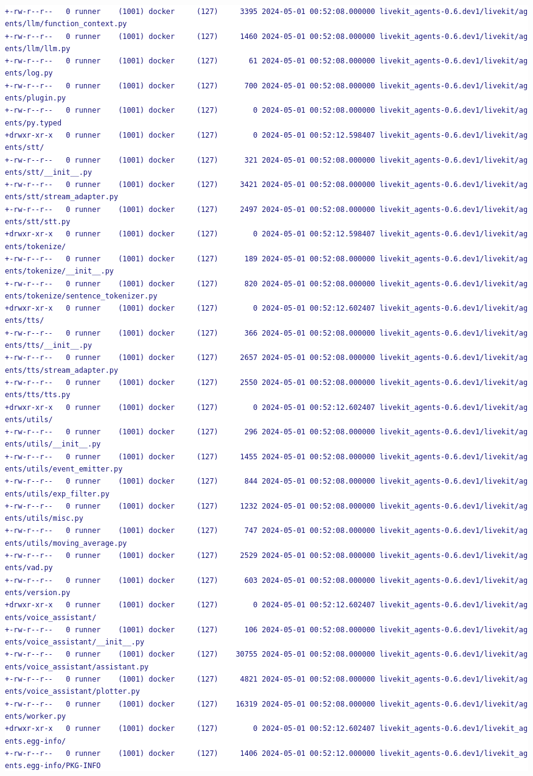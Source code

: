 ```diff
+-rw-r--r--   0 runner    (1001) docker     (127)     3395 2024-05-01 00:52:08.000000 livekit_agents-0.6.dev1/livekit/agents/llm/function_context.py
+-rw-r--r--   0 runner    (1001) docker     (127)     1460 2024-05-01 00:52:08.000000 livekit_agents-0.6.dev1/livekit/agents/llm/llm.py
+-rw-r--r--   0 runner    (1001) docker     (127)       61 2024-05-01 00:52:08.000000 livekit_agents-0.6.dev1/livekit/agents/log.py
+-rw-r--r--   0 runner    (1001) docker     (127)      700 2024-05-01 00:52:08.000000 livekit_agents-0.6.dev1/livekit/agents/plugin.py
+-rw-r--r--   0 runner    (1001) docker     (127)        0 2024-05-01 00:52:08.000000 livekit_agents-0.6.dev1/livekit/agents/py.typed
+drwxr-xr-x   0 runner    (1001) docker     (127)        0 2024-05-01 00:52:12.598407 livekit_agents-0.6.dev1/livekit/agents/stt/
+-rw-r--r--   0 runner    (1001) docker     (127)      321 2024-05-01 00:52:08.000000 livekit_agents-0.6.dev1/livekit/agents/stt/__init__.py
+-rw-r--r--   0 runner    (1001) docker     (127)     3421 2024-05-01 00:52:08.000000 livekit_agents-0.6.dev1/livekit/agents/stt/stream_adapter.py
+-rw-r--r--   0 runner    (1001) docker     (127)     2497 2024-05-01 00:52:08.000000 livekit_agents-0.6.dev1/livekit/agents/stt/stt.py
+drwxr-xr-x   0 runner    (1001) docker     (127)        0 2024-05-01 00:52:12.598407 livekit_agents-0.6.dev1/livekit/agents/tokenize/
+-rw-r--r--   0 runner    (1001) docker     (127)      189 2024-05-01 00:52:08.000000 livekit_agents-0.6.dev1/livekit/agents/tokenize/__init__.py
+-rw-r--r--   0 runner    (1001) docker     (127)      820 2024-05-01 00:52:08.000000 livekit_agents-0.6.dev1/livekit/agents/tokenize/sentence_tokenizer.py
+drwxr-xr-x   0 runner    (1001) docker     (127)        0 2024-05-01 00:52:12.602407 livekit_agents-0.6.dev1/livekit/agents/tts/
+-rw-r--r--   0 runner    (1001) docker     (127)      366 2024-05-01 00:52:08.000000 livekit_agents-0.6.dev1/livekit/agents/tts/__init__.py
+-rw-r--r--   0 runner    (1001) docker     (127)     2657 2024-05-01 00:52:08.000000 livekit_agents-0.6.dev1/livekit/agents/tts/stream_adapter.py
+-rw-r--r--   0 runner    (1001) docker     (127)     2550 2024-05-01 00:52:08.000000 livekit_agents-0.6.dev1/livekit/agents/tts/tts.py
+drwxr-xr-x   0 runner    (1001) docker     (127)        0 2024-05-01 00:52:12.602407 livekit_agents-0.6.dev1/livekit/agents/utils/
+-rw-r--r--   0 runner    (1001) docker     (127)      296 2024-05-01 00:52:08.000000 livekit_agents-0.6.dev1/livekit/agents/utils/__init__.py
+-rw-r--r--   0 runner    (1001) docker     (127)     1455 2024-05-01 00:52:08.000000 livekit_agents-0.6.dev1/livekit/agents/utils/event_emitter.py
+-rw-r--r--   0 runner    (1001) docker     (127)      844 2024-05-01 00:52:08.000000 livekit_agents-0.6.dev1/livekit/agents/utils/exp_filter.py
+-rw-r--r--   0 runner    (1001) docker     (127)     1232 2024-05-01 00:52:08.000000 livekit_agents-0.6.dev1/livekit/agents/utils/misc.py
+-rw-r--r--   0 runner    (1001) docker     (127)      747 2024-05-01 00:52:08.000000 livekit_agents-0.6.dev1/livekit/agents/utils/moving_average.py
+-rw-r--r--   0 runner    (1001) docker     (127)     2529 2024-05-01 00:52:08.000000 livekit_agents-0.6.dev1/livekit/agents/vad.py
+-rw-r--r--   0 runner    (1001) docker     (127)      603 2024-05-01 00:52:08.000000 livekit_agents-0.6.dev1/livekit/agents/version.py
+drwxr-xr-x   0 runner    (1001) docker     (127)        0 2024-05-01 00:52:12.602407 livekit_agents-0.6.dev1/livekit/agents/voice_assistant/
+-rw-r--r--   0 runner    (1001) docker     (127)      106 2024-05-01 00:52:08.000000 livekit_agents-0.6.dev1/livekit/agents/voice_assistant/__init__.py
+-rw-r--r--   0 runner    (1001) docker     (127)    30755 2024-05-01 00:52:08.000000 livekit_agents-0.6.dev1/livekit/agents/voice_assistant/assistant.py
+-rw-r--r--   0 runner    (1001) docker     (127)     4821 2024-05-01 00:52:08.000000 livekit_agents-0.6.dev1/livekit/agents/voice_assistant/plotter.py
+-rw-r--r--   0 runner    (1001) docker     (127)    16319 2024-05-01 00:52:08.000000 livekit_agents-0.6.dev1/livekit/agents/worker.py
+drwxr-xr-x   0 runner    (1001) docker     (127)        0 2024-05-01 00:52:12.602407 livekit_agents-0.6.dev1/livekit_agents.egg-info/
+-rw-r--r--   0 runner    (1001) docker     (127)     1406 2024-05-01 00:52:12.000000 livekit_agents-0.6.dev1/livekit_agents.egg-info/PKG-INFO
```